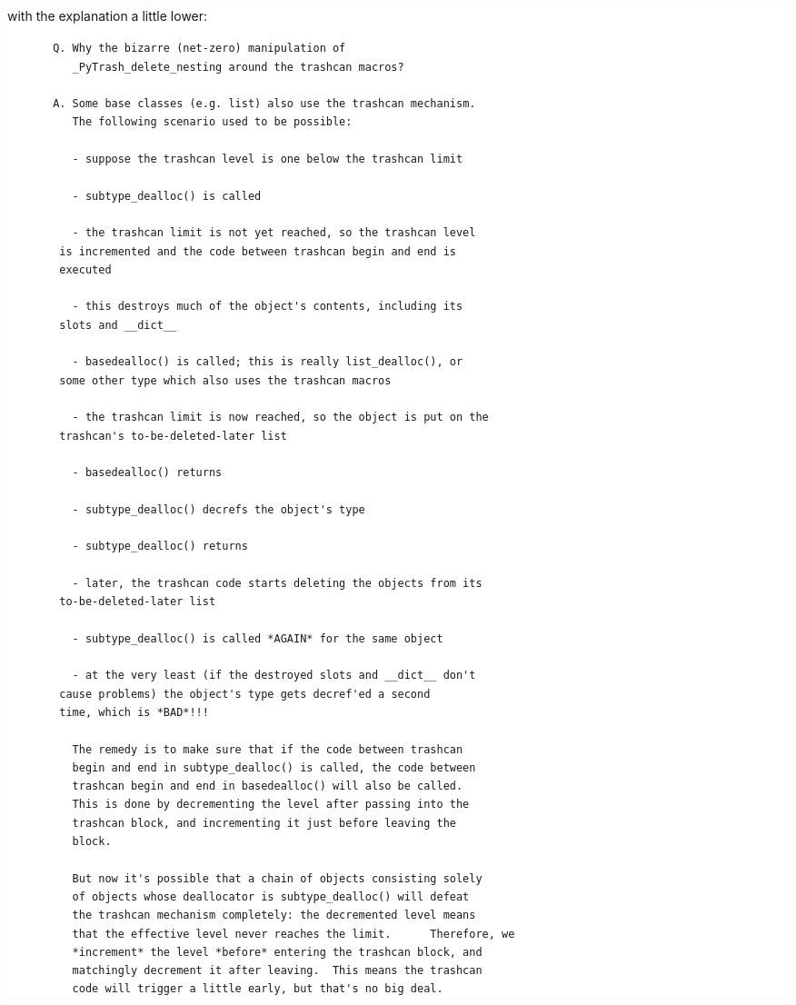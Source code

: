with the explanation a little lower:

```
       Q. Why the bizarre (net-zero) manipulation of
          _PyTrash_delete_nesting around the trashcan macros?

       A. Some base classes (e.g. list) also use the trashcan mechanism.
          The following scenario used to be possible:

          - suppose the trashcan level is one below the trashcan limit

          - subtype_dealloc() is called

          - the trashcan limit is not yet reached, so the trashcan level
        is incremented and the code between trashcan begin and end is
        executed

          - this destroys much of the object's contents, including its
        slots and __dict__

          - basedealloc() is called; this is really list_dealloc(), or
        some other type which also uses the trashcan macros

          - the trashcan limit is now reached, so the object is put on the
        trashcan's to-be-deleted-later list

          - basedealloc() returns

          - subtype_dealloc() decrefs the object's type

          - subtype_dealloc() returns

          - later, the trashcan code starts deleting the objects from its
        to-be-deleted-later list

          - subtype_dealloc() is called *AGAIN* for the same object

          - at the very least (if the destroyed slots and __dict__ don't
        cause problems) the object's type gets decref'ed a second
        time, which is *BAD*!!!

          The remedy is to make sure that if the code between trashcan
          begin and end in subtype_dealloc() is called, the code between
          trashcan begin and end in basedealloc() will also be called.
          This is done by decrementing the level after passing into the
          trashcan block, and incrementing it just before leaving the
          block.

          But now it's possible that a chain of objects consisting solely
          of objects whose deallocator is subtype_dealloc() will defeat
          the trashcan mechanism completely: the decremented level means
          that the effective level never reaches the limit.      Therefore, we
          *increment* the level *before* entering the trashcan block, and
          matchingly decrement it after leaving.  This means the trashcan
          code will trigger a little early, but that's no big deal.
```
